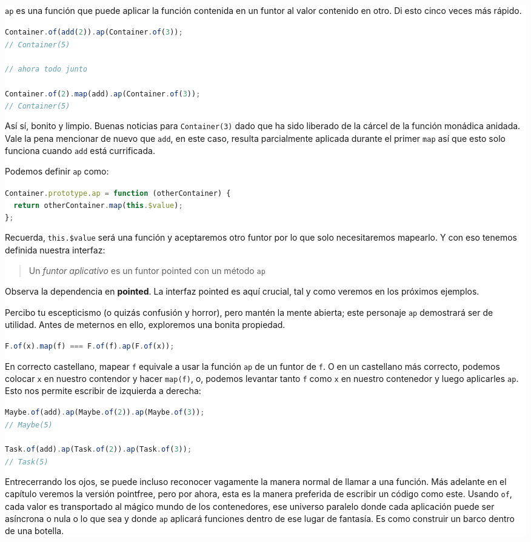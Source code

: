 `ap` es una función que puede aplicar la función contenida en un funtor al valor contenido en otro. Di esto cinco veces más rápido.

```js
Container.of(add(2)).ap(Container.of(3));
// Container(5)

// ahora todo junto

Container.of(2).map(add).ap(Container.of(3));
// Container(5)
```

Así sí, bonito y limpio. Buenas noticias para `Container(3)` dado que ha sido liberado de la cárcel de la función monádica anidada. Vale la pena mencionar de nuevo que `add`, en este caso, resulta parcialmente aplicada durante el primer `map` así que esto solo funciona cuando `add` está currificada.

Podemos definir `ap` como:

```js
Container.prototype.ap = function (otherContainer) {
  return otherContainer.map(this.$value);
};
```

Recuerda, `this.$value` será una función y aceptaremos otro funtor por lo que solo necesitaremos mapearlo. Y con eso tenemos definida nuestra interfaz:


> Un *funtor aplicativo* es un funtor pointed con un método `ap`

Observa la dependencia en **pointed**. La interfaz pointed es aquí crucial, tal y como veremos en los próximos ejemplos.

Percibo tu escepticismo (o quizás confusión y horror), pero mantén la mente abierta; este personaje `ap` demostrará ser de utilidad. Antes de meternos en ello, exploremos una bonita propiedad.

```js
F.of(x).map(f) === F.of(f).ap(F.of(x));
```

En correcto castellano, mapear `f` equivale a usar la función `ap` de un funtor de `f`. O en un castellano más correcto, podemos colocar `x` en nuestro contendor y hacer `map(f)`, o, podemos levantar tanto `f` como `x` en nuestro contenedor y luego aplicarles `ap`. Esto nos permite escribir de izquierda a derecha:

```js
Maybe.of(add).ap(Maybe.of(2)).ap(Maybe.of(3));
// Maybe(5)

Task.of(add).ap(Task.of(2)).ap(Task.of(3));
// Task(5)
```

Entrecerrando los ojos, se puede incluso reconocer vagamente la manera normal de llamar a una función. Más adelante en el capítulo veremos la versión pointfree, pero por ahora, esta es la manera preferida de escribir un código como este. Usando `of`, cada valor es transportado al mágico mundo de los contenedores, ese universo paralelo donde cada aplicación puede ser asíncrona o nula o lo que sea y donde `ap` aplicará funciones dentro de ese lugar de fantasía. Es como construir un barco dentro de una botella.
